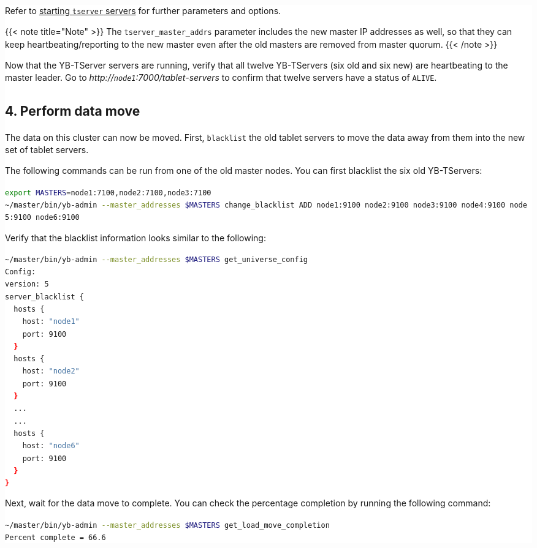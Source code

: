 Refer to [starting `tserver` servers](../../deploy/manual-deployment/start-tservers/) for further parameters and options.

{{< note title="Note" >}}
The `tserver_master_addrs` parameter includes the new master IP addresses as well, so that they can keep heartbeating/reporting to the new master even after the old masters are removed from master quorum.
{{< /note >}}

Now that the YB-TServer servers are running, verify that all twelve YB-TServers (six old and six new) are heartbeating to the master leader. Go to *http://`node1`:7000/tablet-servers* to confirm that twelve servers have a status of `ALIVE`.

## 4. Perform data move

The data on this cluster can now be moved. First, `blacklist` the old tablet servers to move the data away from them into the new set of tablet servers.

The following commands can be run from one of the old master nodes. You can first blacklist the six old YB-TServers:

```sh
export MASTERS=node1:7100,node2:7100,node3:7100
~/master/bin/yb-admin --master_addresses $MASTERS change_blacklist ADD node1:9100 node2:9100 node3:9100 node4:9100 node5:9100 node6:9100
```

Verify that the blacklist information looks similar to the following:

```sh
~/master/bin/yb-admin --master_addresses $MASTERS get_universe_config
Config:
version: 5
server_blacklist {
  hosts {
    host: "node1"
    port: 9100
  }
  hosts {
    host: "node2"
    port: 9100
  }
  ...
  ...
  hosts {
    host: "node6"
    port: 9100
  }
}
```

Next, wait for the data move to complete. You can check the percentage completion by running the following command:

```sh
~/master/bin/yb-admin --master_addresses $MASTERS get_load_move_completion
Percent complete = 66.6
```
